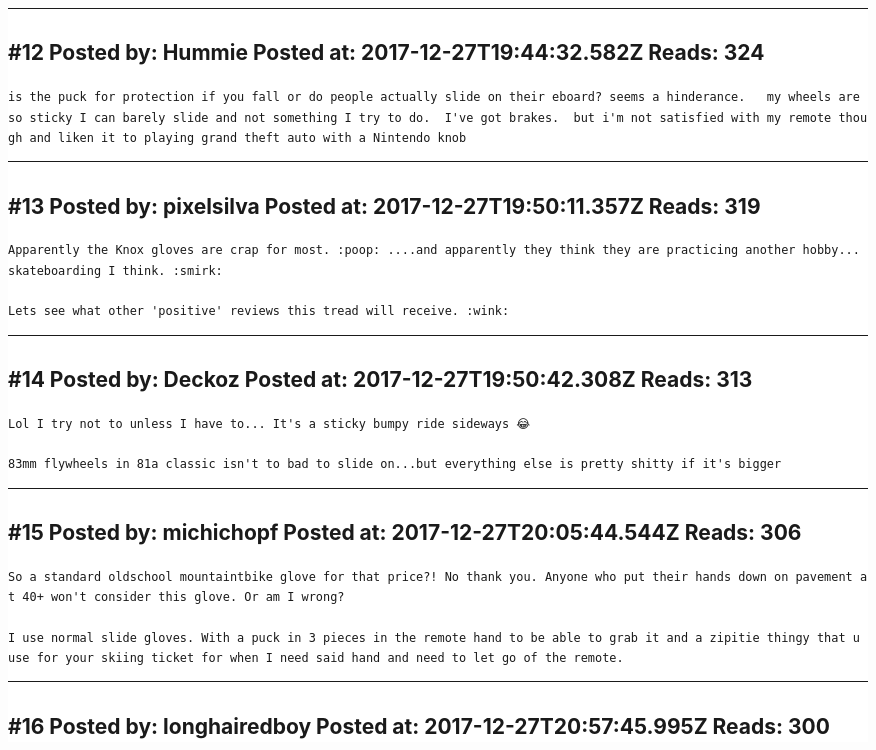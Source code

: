 ```
```

---
## \#12 Posted by: Hummie Posted at: 2017-12-27T19:44:32.582Z Reads: 324

```
is the puck for protection if you fall or do people actually slide on their eboard? seems a hinderance.   my wheels are so sticky I can barely slide and not something I try to do.  I've got brakes.  but i'm not satisfied with my remote though and liken it to playing grand theft auto with a Nintendo knob
```

---
## \#13 Posted by: pixelsilva Posted at: 2017-12-27T19:50:11.357Z Reads: 319

```
Apparently the Knox gloves are crap for most. :poop: ....and apparently they think they are practicing another hobby... skateboarding I think. :smirk:

Lets see what other 'positive' reviews this tread will receive. :wink:
```

---
## \#14 Posted by: Deckoz Posted at: 2017-12-27T19:50:42.308Z Reads: 313

```
Lol I try not to unless I have to... It's a sticky bumpy ride sideways 😂

83mm flywheels in 81a classic isn't to bad to slide on...but everything else is pretty shitty if it's bigger
```

---
## \#15 Posted by: michichopf Posted at: 2017-12-27T20:05:44.544Z Reads: 306

```
So a standard oldschool mountaintbike glove for that price?! No thank you. Anyone who put their hands down on pavement at 40+ won't consider this glove. Or am I wrong?  

I use normal slide gloves. With a puck in 3 pieces in the remote hand to be able to grab it and a zipitie thingy that u use for your skiing ticket for when I need said hand and need to let go of the remote.
```

---
## \#16 Posted by: longhairedboy Posted at: 2017-12-27T20:57:45.995Z Reads: 300
